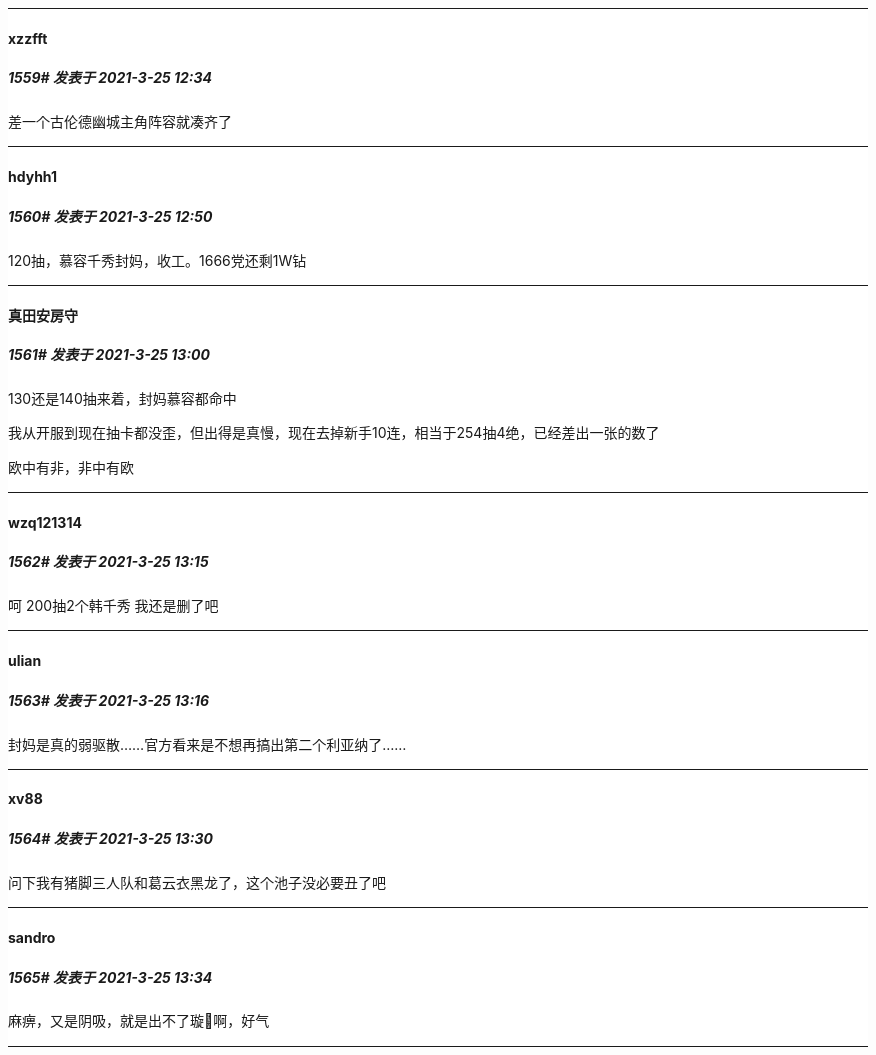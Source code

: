 *****

####  xzzfft  
##### 1559#       发表于 2021-3-25 12:34

差一个古伦德幽城主角阵容就凑齐了

*****

####  hdyhh1  
##### 1560#       发表于 2021-3-25 12:50

120抽，慕容千秀封妈，收工。1666党还剩1W钻



*****

####  真田安房守  
##### 1561#       发表于 2021-3-25 13:00

130还是140抽来着，封妈慕容都命中

我从开服到现在抽卡都没歪，但出得是真慢，现在去掉新手10连，相当于254抽4绝，已经差出一张的数了

欧中有非，非中有欧

*****

####  wzq121314  
##### 1562#       发表于 2021-3-25 13:15

呵 200抽2个韩千秀 我还是删了吧

*****

####  ulian  
##### 1563#       发表于 2021-3-25 13:16

封妈是真的弱驱散……官方看来是不想再搞出第二个利亚纳了……

*****

####  xv88  
##### 1564#       发表于 2021-3-25 13:30

问下我有猪脚三人队和葛云衣黑龙了，这个池子没必要丑了吧

*****

####  sandro  
##### 1565#       发表于 2021-3-25 13:34

麻痹，又是阴吸，就是出不了璇🐔啊，好气

*****
